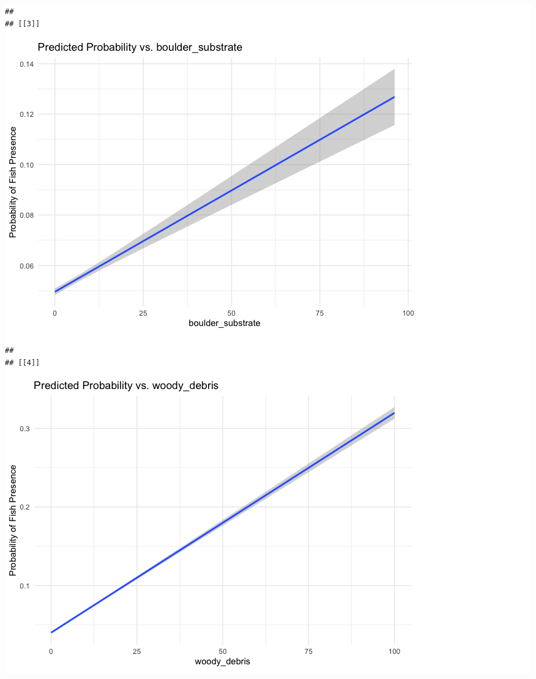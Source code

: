     ## 
    ## [[3]]

![](feather_river_hsc_logistic_regression_files/figure-gfm/unnamed-chunk-6-3.png)

    ## 
    ## [[4]]

![](feather_river_hsc_logistic_regression_files/figure-gfm/unnamed-chunk-6-4.png)
